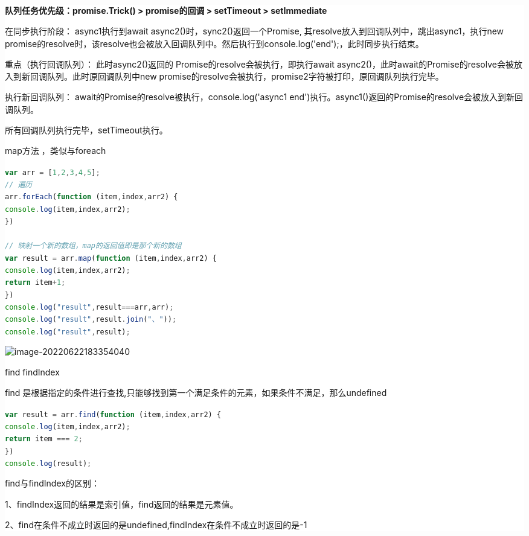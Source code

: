 **队列任务优先级：promise.Trick() > promise的回调 > setTimeout > setImmediate**



在同步执行阶段：
 async1执行到await async2()时，sync2()返回一个Promise, 其resolve放入到回调队列中，跳出async1，执行new promise的resolve时，该resolve也会被放入回调队列中。然后执行到console.log('end');，此时同步执行结束。

重点（执行回调队列）：
 此时async2()返回的 Promise的resolve会被执行，即执行await async2()，此时await的Promise的resolve会被放入到新回调队列。此时原回调队列中new promise的resolve会被执行，promise2字符被打印，原回调队列执行完毕。

执行新回调队列：
 await的Promise的resolve被执行，console.log('async1 end')执行。async1()返回的Promise的resolve会被放入到新回调队列。

所有回调队列执行完毕，setTimeout执行。







map方法 ，类似与foreach

```js
var arr = [1,2,3,4,5];
// 遍历
arr.forEach(function (item,index,arr2) {
console.log(item,index,arr2);
})

// 映射一个新的数组，map的返回值即是那个新的数组
var result = arr.map(function (item,index,arr2) {
console.log(item,index,arr2);
return item+1;
})
console.log("result",result===arr,arr);
console.log("result",result.join("、"));
console.log("result",result);
```

![image-20220622183354040](C:\Users\RockStar\AppData\Roaming\Typora\typora-user-images\image-20220622183354040.png)

find findIndex

find 是根据指定的条件进行查找,只能够找到第一个满足条件的元素，如果条件不满足，那么undefined

```js
var result = arr.find(function (item,index,arr2) {
console.log(item,index,arr2);
return item === 2;
})
console.log(result);
```

find与findIndex的区别：

 1、findIndex返回的结果是索引值，find返回的结果是元素值。

2、find在条件不成立时返回的是undefined,findIndex在条件不成立时返回的是-1